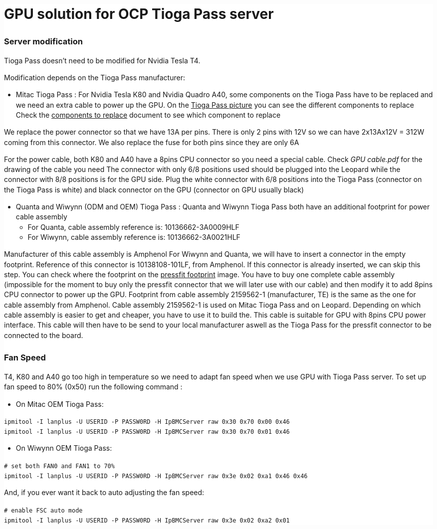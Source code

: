 # GPU solution for OCP Tioga Pass server

### Server modification

Tioga Pass doesn’t need to be modified for Nvidia Tesla T4. 

Modification depends on the Tioga Pass manufacturer:

* Mitac Tioga Pass : 
For Nvidia Tesla K80 and Nvidia Quadro A40, some components on the Tioga Pass have to be replaced and we need an extra cable to power up the GPU.
On the [Tioga Pass picture](https://github.com/SesameEngineering/Projects/blob/master/GPU%20Solutions/Leopard/components%20to%20replace.jpg) you can see the different components to replace
Check the [components to replace](https://github.com/SesameEngineering/Projects/blob/master/GPU%20Solutions/Leopard/components%20to%20replace.xlsx) document to see which component to replace

We replace the power connector so that we have 13A per pins. There is only 2 pins with 12V so we can have 2x13Ax12V = 312W coming from this connector. We also replace the fuse for both pins since they are only 6A

For the power cable, both K80 and A40 have a 8pins CPU connector so you need a special cable. Check _GPU cable.pdf_ for the drawing of the cable you need
The connector with only 6/8 positions used should be plugged into the Leopard while the connector with 8/8 positions is for the GPU side. Plug the white connector with 6/8 positions into the Tioga Pass (connector on the Tioga Pass is white) and black connector on the GPU (connector on GPU usually black)

* Quanta and Wiwynn (ODM and OEM) Tioga Pass : Quanta and Wiwynn Tioga Pass both have an additional footprint for power cable assembly
  * For Quanta, cable assembly reference is: 10136662-3A0009HLF
  * For Wiwynn, cable assembly reference is: 10136662-3A0021HLF

Manufacturer of this cable assembly is Amphenol
For Wiwynn and Quanta, we will have to insert a connector in the empty footprint. Reference of this connector is 10138108-101LF, from Amphenol. If this connector is already inserted, we can skip this step. You can check where the footprint on the [pressfit footprint](https://github.com/SesameEngineering/Projects/blob/master/GPU%20Solutions/Tioga%20Pass/footprint%20pressfit.png) image.
You have to buy one complete cable assembly (impossible for the moment to buy only the pressfit connector that we will later use with our cable) and then modify it to add 8pins CPU connector to power up the GPU.
Footprint from cable assembly 2159562-1 (manufacturer, TE) is the same as the one for cable assembly from Amphenol. Cable assembly 2159562-1 is used on Mitac Tioga Pass and on Leopard.
Depending on which cable assembly is easier to get and cheaper, you have to use it to build the. This cable is suitable for GPU with 8pins CPU power interface. This cable will then have to be send to your local manufacturer aswell as the Tioga Pass for the pressfit connector to be connected to the board.

### Fan Speed

T4, K80 and A40 go too high in temperature so we need to adapt fan speed when we use GPU with Tioga Pass server. To set up fan speed to 80% (0x50) run the following command : 
* On Mitac OEM Tioga Pass:
```
ipmitool -I lanplus -U USERID -P PASSW0RD -H IpBMCServer raw 0x30 0x70 0x00 0x46
ipmitool -I lanplus -U USERID -P PASSW0RD -H IpBMCServer raw 0x30 0x70 0x01 0x46
```
* On Wiwynn OEM Tioga Pass:
```
# set both FAN0 and FAN1 to 70%
ipmitool -I lanplus -U USERID -P PASSW0RD -H IpBMCServer raw 0x3e 0x02 0xa1 0x46 0x46
```
And, if you ever want it back to auto adjusting the fan speed:
```
# enable FSC auto mode
ipmitool -I lanplus -U USERID -P PASSW0RD -H IpBMCServer raw 0x3e 0x02 0xa2 0x01
```